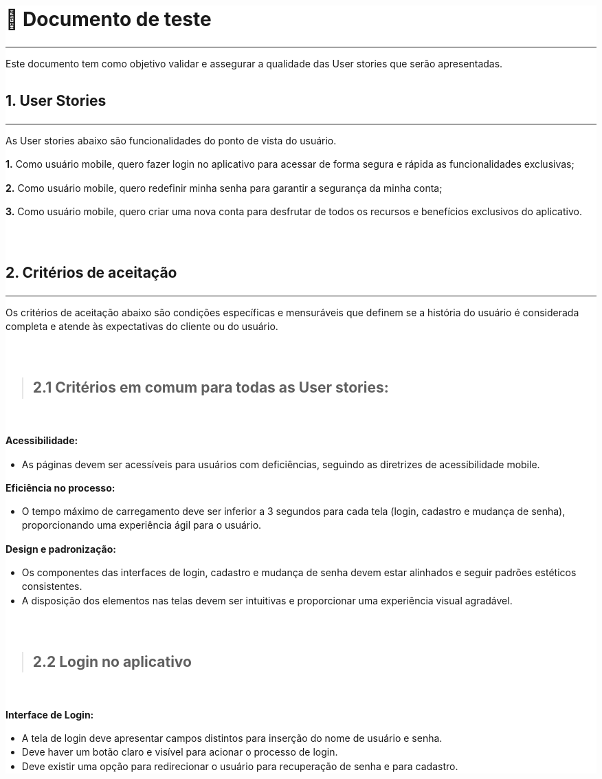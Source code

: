 # 📄 Documento de teste
---
Este documento tem como objetivo validar e assegurar a qualidade das User stories que serão apresentadas.

## 1. User Stories
---
As User stories abaixo são funcionalidades do ponto de vista do usuário.

**1.** Como usuário mobile, quero fazer login no aplicativo para acessar de forma segura e rápida as funcionalidades exclusivas;

**2.** Como usuário mobile, quero redefinir minha senha para garantir a segurança da minha conta;

**3.** Como usuário mobile, quero criar uma nova conta para desfrutar de todos os recursos e benefícios exclusivos do aplicativo.

<br>

## 2. Critérios de aceitação
---
Os critérios de aceitação abaixo são condições específicas e mensuráveis que definem se a história do usuário é considerada completa e atende às expectativas do cliente ou do usuário.

<br>

>## 2.1 Critérios em comum para todas as User stories:

<br>

**Acessibilidade:**

- As páginas devem ser acessíveis para usuários com deficiências, seguindo as diretrizes de acessibilidade mobile.

**Eficiência no processo:**

- O tempo máximo de carregamento deve ser inferior a 3 segundos para cada tela (login, cadastro e mudança de senha), proporcionando uma experiência ágil para o usuário.

**Design e padronização:**

- Os componentes das interfaces de login, cadastro e mudança de senha devem estar alinhados e seguir padrões estéticos consistentes.
- A disposição dos elementos nas telas devem ser intuitivas e proporcionar uma experiência visual agradável.

<br>

>## 2.2 Login no aplicativo

<br>

**Interface de Login:**

- A tela de login deve apresentar campos distintos para inserção do nome de usuário e senha.
- Deve haver um botão claro e visível para acionar o processo de login.
- Deve existir uma opção para redirecionar o usuário para recuperação de senha e para cadastro.
